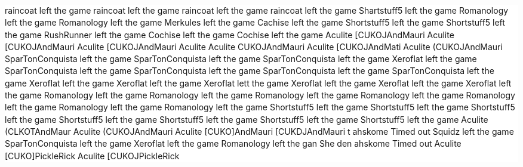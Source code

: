 raincoat left the game
raincoat left the game
raincoat left the game
raincoat left the game
Shartstuff5 left the game
Romanology left the game
Romanology left the game
Merkules left the game
Cachise left the game
Shortstuff5 left the game
Shortstuff5 left the game
RushRunner left the game
Cochise left the game
Cochise left the game
Aculite [CUKOJAndMauri
Aculite [CUKOJAndMauri
Aculite [CUKOJAndMauri
Aculite
Aculite CUKOJAndMauri
Aculite [CUKOJAndMati
Aculite (CUKOJAndMauri
SparTonConquista left the game
SparTonConquista left the game
SparTonConquista left the game
Xeroflat left the game
SparTonConquista left the game
SparTonConquista left the game
SparTonConquista left the game
SparTonConquista left the game
Xeroflat left the game
Xeroflat left the game
Xeroflat lett the game
Xeroflat left the game
Xeroflat left the game
Xeroflat left the game
Romanology left the game
Romanology left the game
Romanology left the game
Romanology left the game
Romanology left the game
Romanology left the game
Romanology left the game
Shortstuff5 left the game
Shortstuff5 left the game
Shortstuff5 left the game
Shortstuff5 left the game
Shortstuff5 left the game
Shortstuff5 left the game
Shortstuff5 left the game
Aculite (CLKOTAndMaur
Aculite (CUKOJAndMauri
Aculite
[CUKO]AndMauri
[CUKDJAndMauri
t
ahskome Timed out
Squidz left the game
SparTonConquista left the game
Xeroflat left the game
Romanology left the gan
She den
ahskome Timed out
Aculite [CUKO]PickleRick
Aculite [CUKOJPickleRick